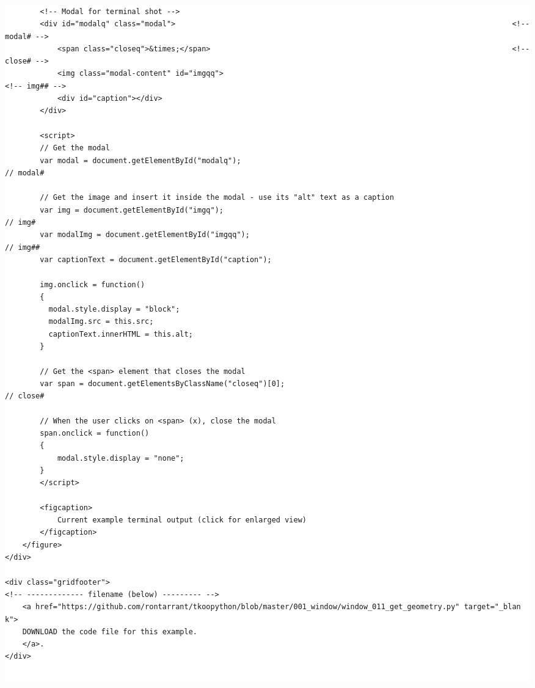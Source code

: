 			<!-- Modal for terminal shot -->
			<div id="modalq" class="modal">																				<!-- modal# -->
				<span class="closeq">&times;</span>																		<!-- close# -->
				<img class="modal-content" id="imgqq">																		<!-- img## -->
				<div id="caption"></div>
			</div>
			
			<script>
			// Get the modal
			var modal = document.getElementById("modalq");																	// modal#
			
			// Get the image and insert it inside the modal - use its "alt" text as a caption
			var img = document.getElementById("imgq");																		// img#
			var modalImg = document.getElementById("imgqq");																// img##
			var captionText = document.getElementById("caption");

			img.onclick = function()
			{
			  modal.style.display = "block";
			  modalImg.src = this.src;
			  captionText.innerHTML = this.alt;
			}
			
			// Get the <span> element that closes the modal
			var span = document.getElementsByClassName("closeq")[0];														// close#
			
			// When the user clicks on <span> (x), close the modal
			span.onclick = function()
			{ 
				modal.style.display = "none";
			}
			</script>

			<figcaption>
				Current example terminal output (click for enlarged view)
			</figcaption>
		</figure>
	</div>

	<div class="gridfooter">																								<!-- ------------- filename (below) --------- -->
		<a href="https://github.com/rontarrant/tkoopython/blob/master/001_window/window_011_get_geometry.py" target="_blank">
		DOWNLOAD the code file for this example.
		</a>.
	</div>
</div>
<BR>

